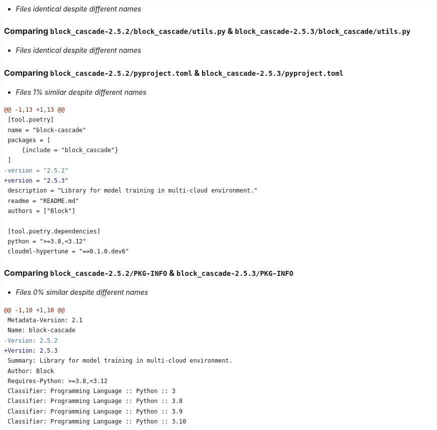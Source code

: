  * *Files identical despite different names*

### Comparing `block_cascade-2.5.2/block_cascade/utils.py` & `block_cascade-2.5.3/block_cascade/utils.py`

 * *Files identical despite different names*

### Comparing `block_cascade-2.5.2/pyproject.toml` & `block_cascade-2.5.3/pyproject.toml`

 * *Files 1% similar despite different names*

```diff
@@ -1,13 +1,13 @@
 [tool.poetry]
 name = "block-cascade"
 packages = [
     {include = "block_cascade"}
 ]
-version = "2.5.2"
+version = "2.5.3"
 description = "Library for model training in multi-cloud environment."
 readme = "README.md"
 authors = ["Block"]
 
 [tool.poetry.dependencies]
 python = ">=3.8,<3.12"
 cloudml-hypertune = "==0.1.0.dev6"
```

### Comparing `block_cascade-2.5.2/PKG-INFO` & `block_cascade-2.5.3/PKG-INFO`

 * *Files 0% similar despite different names*

```diff
@@ -1,10 +1,10 @@
 Metadata-Version: 2.1
 Name: block-cascade
-Version: 2.5.2
+Version: 2.5.3
 Summary: Library for model training in multi-cloud environment.
 Author: Block
 Requires-Python: >=3.8,<3.12
 Classifier: Programming Language :: Python :: 3
 Classifier: Programming Language :: Python :: 3.8
 Classifier: Programming Language :: Python :: 3.9
 Classifier: Programming Language :: Python :: 3.10
```

